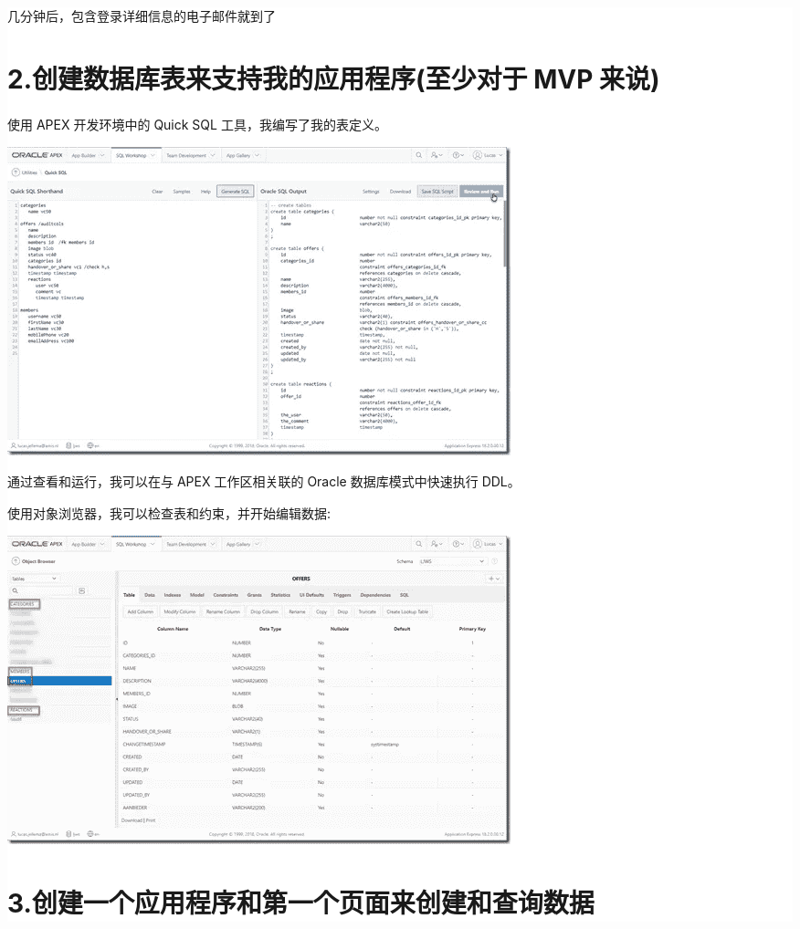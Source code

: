 几分钟后，包含登录详细信息的电子邮件就到了

# 2.创建数据库表来支持我的应用程序(至少对于 MVP 来说)

使用 APEX 开发环境中的 Quick SQL 工具，我编写了我的表定义。

![](img/e49a6bbb5afe8d4ccfe61fd57db8bd93.png)

通过查看和运行，我可以在与 APEX 工作区相关联的 Oracle 数据库模式中快速执行 DDL。

使用对象浏览器，我可以检查表和约束，并开始编辑数据:

![](img/0a1a941b43b35f2de19ac6c4d619903c.png)

# 3.创建一个应用程序和第一个页面来创建和查询数据
